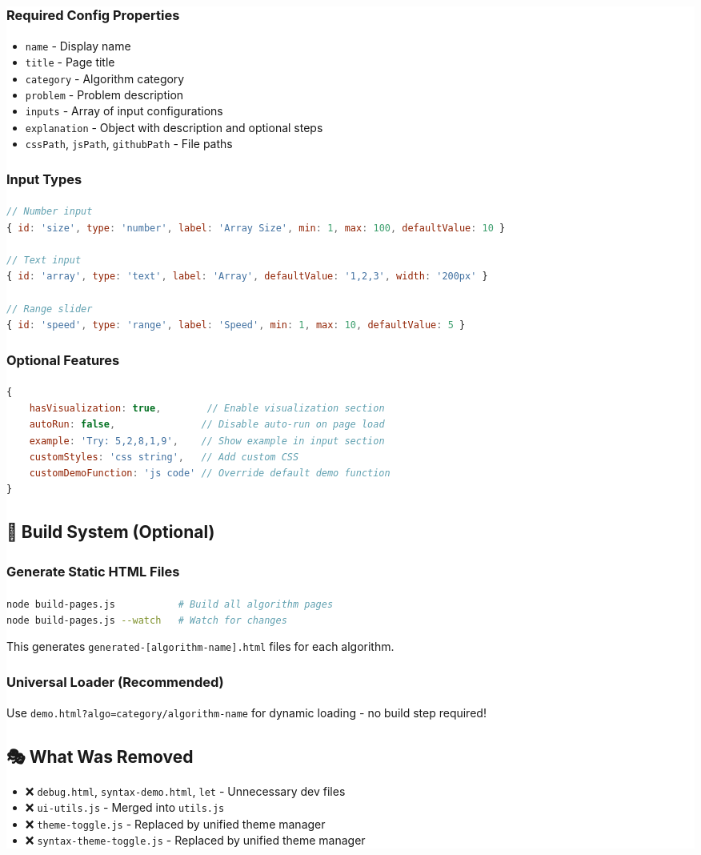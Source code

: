 ### Required Config Properties
- `name` - Display name
- `title` - Page title
- `category` - Algorithm category
- `problem` - Problem description
- `inputs` - Array of input configurations
- `explanation` - Object with description and optional steps
- `cssPath`, `jsPath`, `githubPath` - File paths

### Input Types
```javascript
// Number input
{ id: 'size', type: 'number', label: 'Array Size', min: 1, max: 100, defaultValue: 10 }

// Text input
{ id: 'array', type: 'text', label: 'Array', defaultValue: '1,2,3', width: '200px' }

// Range slider
{ id: 'speed', type: 'range', label: 'Speed', min: 1, max: 10, defaultValue: 5 }
```

### Optional Features
```javascript
{
    hasVisualization: true,        // Enable visualization section
    autoRun: false,               // Disable auto-run on page load
    example: 'Try: 5,2,8,1,9',    // Show example in input section
    customStyles: 'css string',   // Add custom CSS
    customDemoFunction: 'js code' // Override default demo function
}
```

## 🔧 **Build System (Optional)**

### Generate Static HTML Files
```bash
node build-pages.js           # Build all algorithm pages
node build-pages.js --watch   # Watch for changes
```

This generates `generated-[algorithm-name].html` files for each algorithm.

### Universal Loader (Recommended)
Use `demo.html?algo=category/algorithm-name` for dynamic loading - no build step required!

## 🎭 **What Was Removed**

- ❌ `debug.html`, `syntax-demo.html`, `let` - Unnecessary dev files
- ❌ `ui-utils.js` - Merged into `utils.js`
- ❌ `theme-toggle.js` - Replaced by unified theme manager
- ❌ `syntax-theme-toggle.js` - Replaced by unified theme manager
